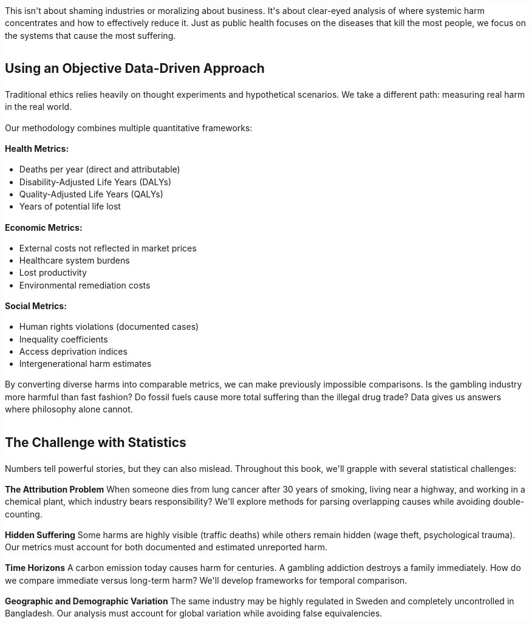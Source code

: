 This isn't about shaming industries or moralizing about business. It's about clear-eyed analysis of where systemic harm concentrates and how to effectively reduce it. Just as public health focuses on the diseases that kill the most people, we focus on the systems that cause the most suffering.

## Using an Objective Data-Driven Approach

Traditional ethics relies heavily on thought experiments and hypothetical scenarios. We take a different path: measuring real harm in the real world.

Our methodology combines multiple quantitative frameworks:

**Health Metrics:**

- Deaths per year (direct and attributable)
- Disability-Adjusted Life Years (DALYs)
- Quality-Adjusted Life Years (QALYs)
- Years of potential life lost

**Economic Metrics:**

- External costs not reflected in market prices
- Healthcare system burdens
- Lost productivity
- Environmental remediation costs

**Social Metrics:**

- Human rights violations (documented cases)
- Inequality coefficients
- Access deprivation indices
- Intergenerational harm estimates

By converting diverse harms into comparable metrics, we can make previously impossible comparisons. Is the gambling industry more harmful than fast fashion? Do fossil fuels cause more total suffering than the illegal drug trade? Data gives us answers where philosophy alone cannot.

## The Challenge with Statistics

Numbers tell powerful stories, but they can also mislead. Throughout this book, we'll grapple with several statistical challenges:

**The Attribution Problem**
When someone dies from lung cancer after 30 years of smoking, living near a highway, and working in a chemical plant, which industry bears responsibility? We'll explore methods for parsing overlapping causes while avoiding double-counting.

**Hidden Suffering**
Some harms are highly visible (traffic deaths) while others remain hidden (wage theft, psychological trauma). Our metrics must account for both documented and estimated unreported harm.

**Time Horizons**
A carbon emission today causes harm for centuries. A gambling addiction destroys a family immediately. How do we compare immediate versus long-term harm? We'll develop frameworks for temporal comparison.

**Geographic and Demographic Variation**
The same industry may be highly regulated in Sweden and completely uncontrolled in Bangladesh. Our analysis must account for global variation while avoiding false equivalencies.
